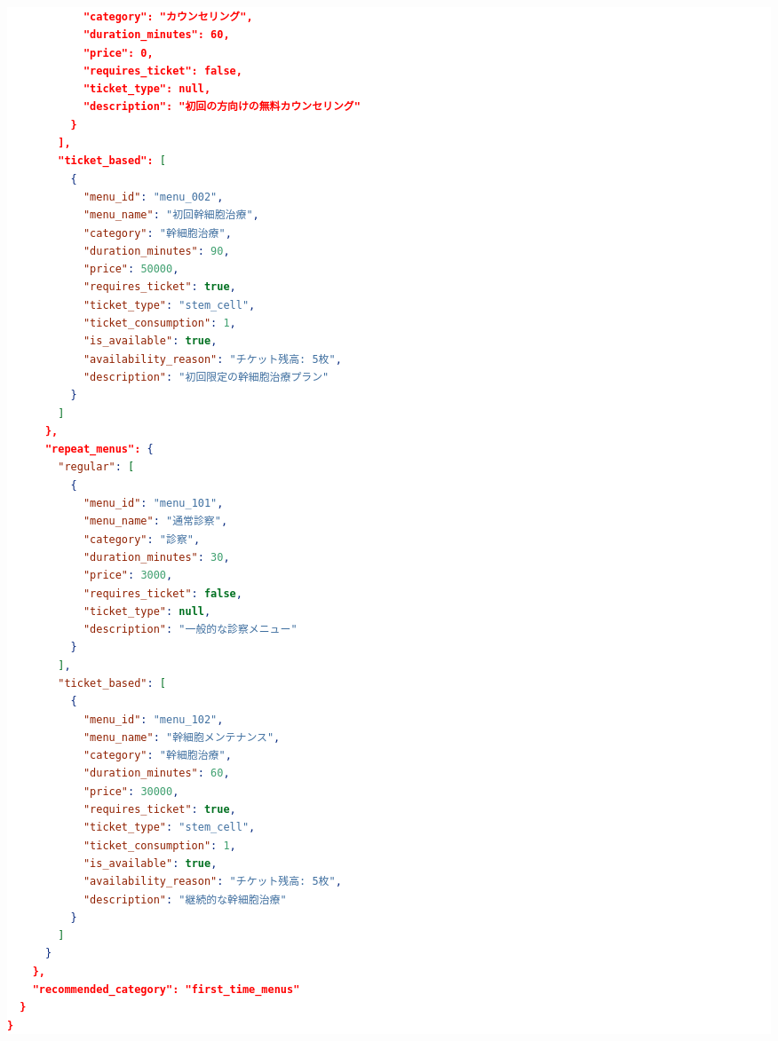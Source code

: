 ```json
            "category": "カウンセリング",
            "duration_minutes": 60,
            "price": 0,
            "requires_ticket": false,
            "ticket_type": null,
            "description": "初回の方向けの無料カウンセリング"
          }
        ],
        "ticket_based": [
          {
            "menu_id": "menu_002",
            "menu_name": "初回幹細胞治療",
            "category": "幹細胞治療",
            "duration_minutes": 90,
            "price": 50000,
            "requires_ticket": true,
            "ticket_type": "stem_cell",
            "ticket_consumption": 1,
            "is_available": true,
            "availability_reason": "チケット残高: 5枚",
            "description": "初回限定の幹細胞治療プラン"
          }
        ]
      },
      "repeat_menus": {
        "regular": [
          {
            "menu_id": "menu_101",
            "menu_name": "通常診察",
            "category": "診察",
            "duration_minutes": 30,
            "price": 3000,
            "requires_ticket": false,
            "ticket_type": null,
            "description": "一般的な診察メニュー"
          }
        ],
        "ticket_based": [
          {
            "menu_id": "menu_102",
            "menu_name": "幹細胞メンテナンス",
            "category": "幹細胞治療",
            "duration_minutes": 60,
            "price": 30000,
            "requires_ticket": true,
            "ticket_type": "stem_cell",
            "ticket_consumption": 1,
            "is_available": true,
            "availability_reason": "チケット残高: 5枚",
            "description": "継続的な幹細胞治療"
          }
        ]
      }
    },
    "recommended_category": "first_time_menus"
  }
}
```
